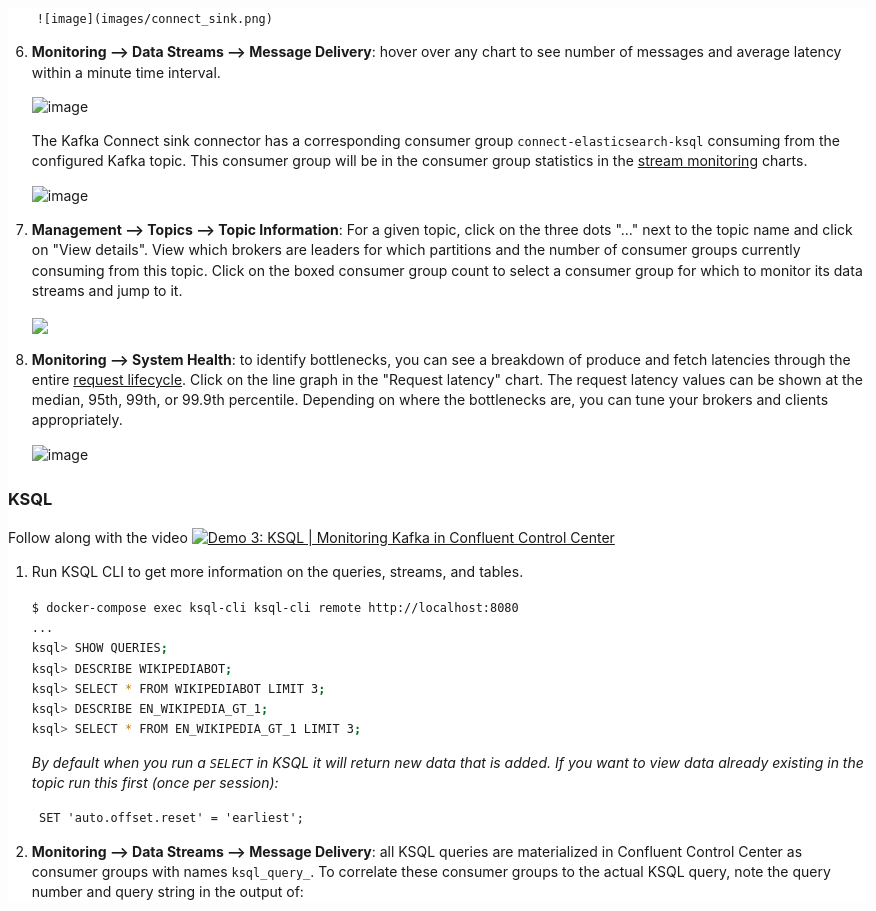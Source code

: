 		![image](images/connect_sink.png)

6. __**Monitoring --> Data Streams --> Message Delivery**__: hover over any chart to see number of messages and average latency within a minute time interval.

	![image](images/message_delivery.png)

	The Kafka Connect sink connector has a corresponding consumer group `connect-elasticsearch-ksql` consuming from the configured Kafka topic. This consumer group will be in the consumer group statistics in the [stream monitoring](https://docs.confluent.io/current/control-center/docs/monitoring.html) charts.

	![image](images/connect_consumer_group.png)

5. __**Management --> Topics --> Topic Information**__: For a given topic, click on the three dots "..." next to the topic name and click on "View details". View which brokers are leaders for which partitions and the number of consumer groups currently consuming from this topic. Click on the boxed consumer group count to select a consumer group for which to monitor its data streams and jump to it.

	<img src="images/topic_info.png" width="700" align="center">

7. __**Monitoring --> System Health**__: to identify bottlenecks, you can see a breakdown of produce and fetch latencies through the entire [request lifecycle](https://docs.confluent.io/current/control-center/docs/systemhealth.html). Click on the line graph in the "Request latency" chart. The request latency values can be shown at the median, 95th, 99th, or 99.9th percentile. Depending on where the bottlenecks are, you can tune your brokers and clients appropriately.

	![image](images/request_latencies.png)


### KSQL

Follow along with the video [![Demo 3: KSQL | Monitoring Kafka in Confluent Control Center](images/play-button.png)](https://youtu.be/U_ntFVXWBPc)

1. Run KSQL CLI to get more information on the queries, streams, and tables.

	```bash
	$ docker-compose exec ksql-cli ksql-cli remote http://localhost:8080
	...
	ksql> SHOW QUERIES;
	ksql> DESCRIBE WIKIPEDIABOT;
	ksql> SELECT * FROM WIKIPEDIABOT LIMIT 3;
	ksql> DESCRIBE EN_WIKIPEDIA_GT_1;
	ksql> SELECT * FROM EN_WIKIPEDIA_GT_1 LIMIT 3;
	```

	_By default when you run a `SELECT` in KSQL it will return new data that is added. If you want to view data already existing in the topic run this first (once per session):_

		SET 'auto.offset.reset' = 'earliest';

2. __**Monitoring --> Data Streams --> Message Delivery**__: all KSQL queries are materialized in Confluent Control Center as consumer groups with names `ksql_query_`<number>. To correlate these consumer groups to the actual KSQL query, note the query number and query string in the output of:
